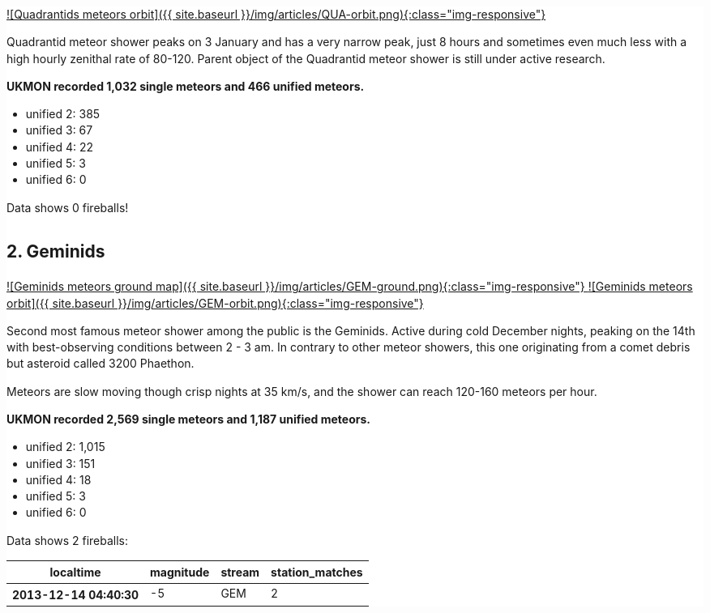 <a href="{{ site.baseurl }}/img/articles/QUA-orbit.png" title="Quadrantids meteors orbit" data-title="Quadrantids meteors orbit" data-toggle="lightbox" data-gallery="top-5-showers">
![Quadrantids meteors orbit]({{ site.baseurl }}/img/articles/QUA-orbit.png){:class="img-responsive"}
</a>

Quadrantid meteor shower peaks on 3 January and has a very narrow peak, just 8 hours and sometimes even much less with a high hourly zenithal rate of 80-120. Parent object of the Quadrantid meteor shower is still under active research.

**UKMON recorded 1,032 single meteors and 466 unified meteors.**

- unified 2: 385
- unified 3: 67
- unified 4: 22
- unified 5: 3
- unified 6: 0

Data shows 0 fireballs!

## 2. Geminids ##

<a href="{{ site.baseurl }}/img/articles/GEM-ground.png" title="Geminids meteors ground map" data-title="Geminids meteors ground map" data-toggle="lightbox" data-gallery="top-5-showers">
![Geminids meteors ground map]({{ site.baseurl }}/img/articles/GEM-ground.png){:class="img-responsive"}
</a>

<a href="{{ site.baseurl }}/img/articles/GEM-orbit.png" title="Geminids meteors orbit" data-title="Geminids meteors orbit" data-toggle="lightbox" data-gallery="top-5-showers">
![Geminids meteors orbit]({{ site.baseurl }}/img/articles/GEM-orbit.png){:class="img-responsive"}
</a>

Second most famous meteor shower among the public is the Geminids. Active during cold December nights, peaking on the 14th with best-observing conditions between 2 - 3 am.
In contrary to other meteor showers, this one originating from a comet debris but asteroid called 3200 Phaethon.

Meteors are slow moving though crisp nights at 35 km/s, and the shower can reach 120-160 meteors per hour.

**UKMON recorded 2,569 single meteors and 1,187 unified meteors.**

- unified 2: 1,015
- unified 3: 151
- unified 4: 18
- unified 5: 3
- unified 6: 0

Data shows 2 fireballs:

<table class="table table-sm responsive">
  <thead>
    <tr>
      <th>localtime</th>
      <th>magnitude</th>
      <th>stream</th>
      <th>station_matches</th>
    </tr>
  </thead>
  <tbody>
    <tr>
      <th scope="row">2013-12-14 04:40:30</th>
      <td>-5</td>
      <td>GEM</td>
      <td>2</td>
    </tr>
      <tr>